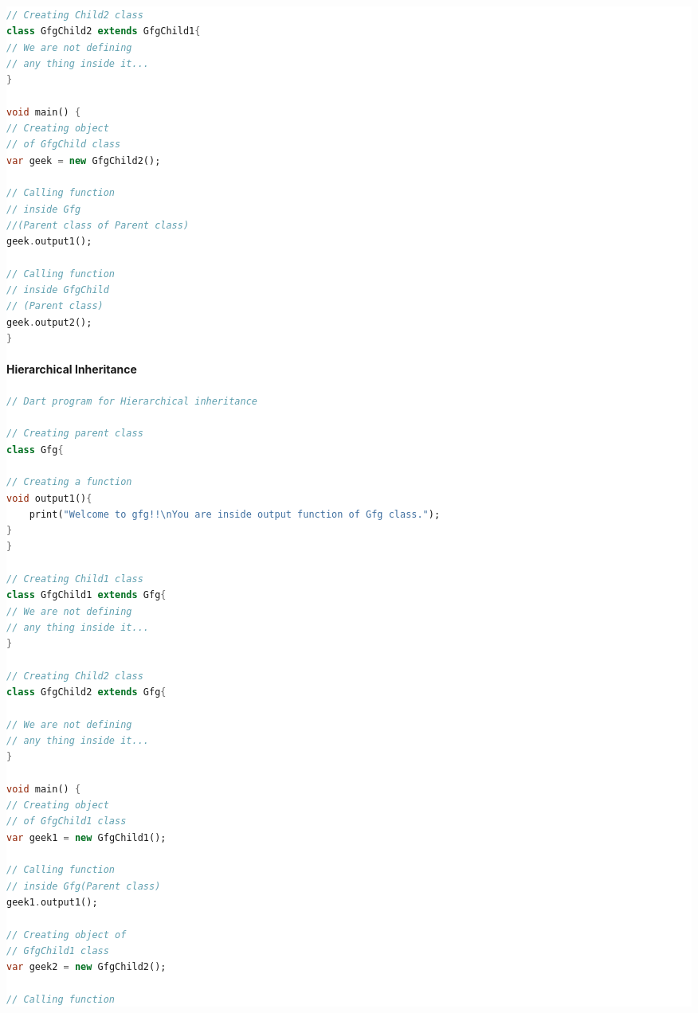 ```dart
// Creating Child2 class
class GfgChild2 extends GfgChild1{
// We are not defining
// any thing inside it...
}

void main() {
// Creating object
// of GfgChild class
var geek = new GfgChild2();
	
// Calling function
// inside Gfg
//(Parent class of Parent class)
geek.output1();
	
// Calling function
// inside GfgChild
// (Parent class)
geek.output2();
}
```

#### Hierarchical Inheritance

```dart
// Dart program for Hierarchical inheritance

// Creating parent class
class Gfg{
	
// Creating a function
void output1(){
	print("Welcome to gfg!!\nYou are inside output function of Gfg class.");
}
}

// Creating Child1 class
class GfgChild1 extends Gfg{
// We are not defining
// any thing inside it...
}

// Creating Child2 class
class GfgChild2 extends Gfg{
	
// We are not defining
// any thing inside it...
}

void main() {
// Creating object
// of GfgChild1 class
var geek1 = new GfgChild1();
	
// Calling function
// inside Gfg(Parent class)
geek1.output1();
	
// Creating object of
// GfgChild1 class
var geek2 = new GfgChild2();
	
// Calling function
```